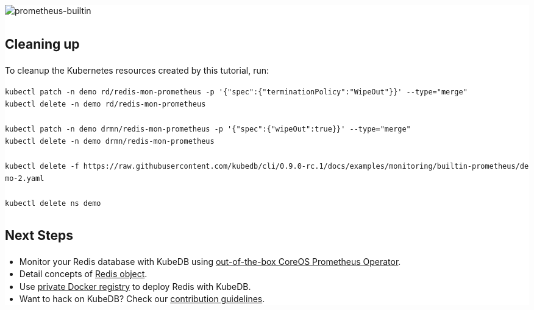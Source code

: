 ![prometheus-builtin](/docs/0.9.0-rc.1/images/redis/redis-builtin.png)

## Cleaning up

To cleanup the Kubernetes resources created by this tutorial, run:

```console
kubectl patch -n demo rd/redis-mon-prometheus -p '{"spec":{"terminationPolicy":"WipeOut"}}' --type="merge"
kubectl delete -n demo rd/redis-mon-prometheus

kubectl patch -n demo drmn/redis-mon-prometheus -p '{"spec":{"wipeOut":true}}' --type="merge"
kubectl delete -n demo drmn/redis-mon-prometheus

kubectl delete -f https://raw.githubusercontent.com/kubedb/cli/0.9.0-rc.1/docs/examples/monitoring/builtin-prometheus/demo-2.yaml

kubectl delete ns demo
```

## Next Steps

- Monitor your Redis database with KubeDB using [out-of-the-box CoreOS Prometheus Operator](/docs/0.9.0-rc.1/guides/redis/monitoring/using-coreos-prometheus-operator).
- Detail concepts of [Redis object](/docs/0.9.0-rc.1/concepts/databases/redis).
- Use [private Docker registry](/docs/0.9.0-rc.1/guides/redis/private-registry/using-private-registry) to deploy Redis with KubeDB.
- Want to hack on KubeDB? Check our [contribution guidelines](/docs/0.9.0-rc.1/CONTRIBUTING).
